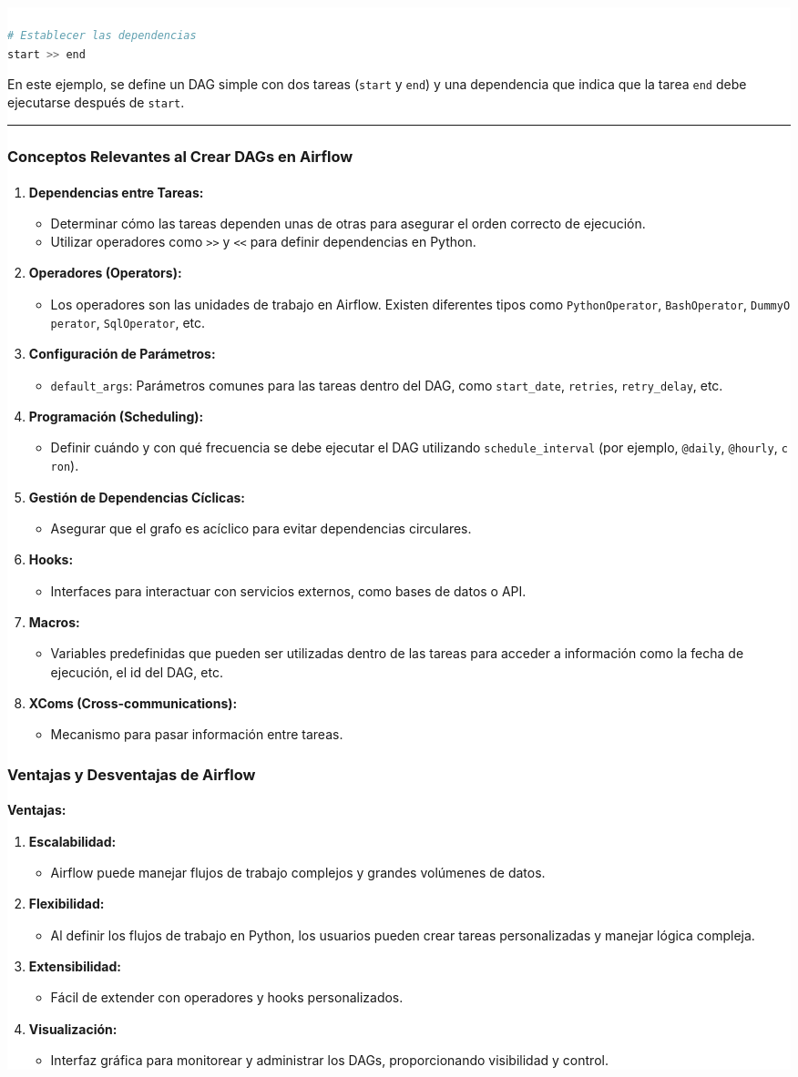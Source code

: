 ```python

# Establecer las dependencias
start >> end
```

En este ejemplo, se define un DAG simple con dos tareas (`start` y `end`) y una dependencia que indica que la tarea `end` debe ejecutarse después de `start`.


--- 

### Conceptos Relevantes al Crear DAGs en Airflow

1. **Dependencias entre Tareas:**
   - Determinar cómo las tareas dependen unas de otras para asegurar el orden correcto de ejecución.
   - Utilizar operadores como `>>` y `<<` para definir dependencias en Python.

2. **Operadores (Operators):**
   - Los operadores son las unidades de trabajo en Airflow. Existen diferentes tipos como `PythonOperator`, `BashOperator`, `DummyOperator`, `SqlOperator`, etc.

3. **Configuración de Parámetros:**
   - `default_args`: Parámetros comunes para las tareas dentro del DAG, como `start_date`, `retries`, `retry_delay`, etc.

4. **Programación (Scheduling):**
   - Definir cuándo y con qué frecuencia se debe ejecutar el DAG utilizando `schedule_interval` (por ejemplo, `@daily`, `@hourly`, `cron`).

5. **Gestión de Dependencias Cíclicas:**
   - Asegurar que el grafo es acíclico para evitar dependencias circulares.

6. **Hooks:**
   - Interfaces para interactuar con servicios externos, como bases de datos o API.

7. **Macros:**
   - Variables predefinidas que pueden ser utilizadas dentro de las tareas para acceder a información como la fecha de ejecución, el id del DAG, etc.

8. **XComs (Cross-communications):**
   - Mecanismo para pasar información entre tareas.

### Ventajas y Desventajas de Airflow

**Ventajas:**

1. **Escalabilidad:**
   - Airflow puede manejar flujos de trabajo complejos y grandes volúmenes de datos.

2. **Flexibilidad:**
   - Al definir los flujos de trabajo en Python, los usuarios pueden crear tareas personalizadas y manejar lógica compleja.

3. **Extensibilidad:**
   - Fácil de extender con operadores y hooks personalizados.

4. **Visualización:**
   - Interfaz gráfica para monitorear y administrar los DAGs, proporcionando visibilidad y control.
